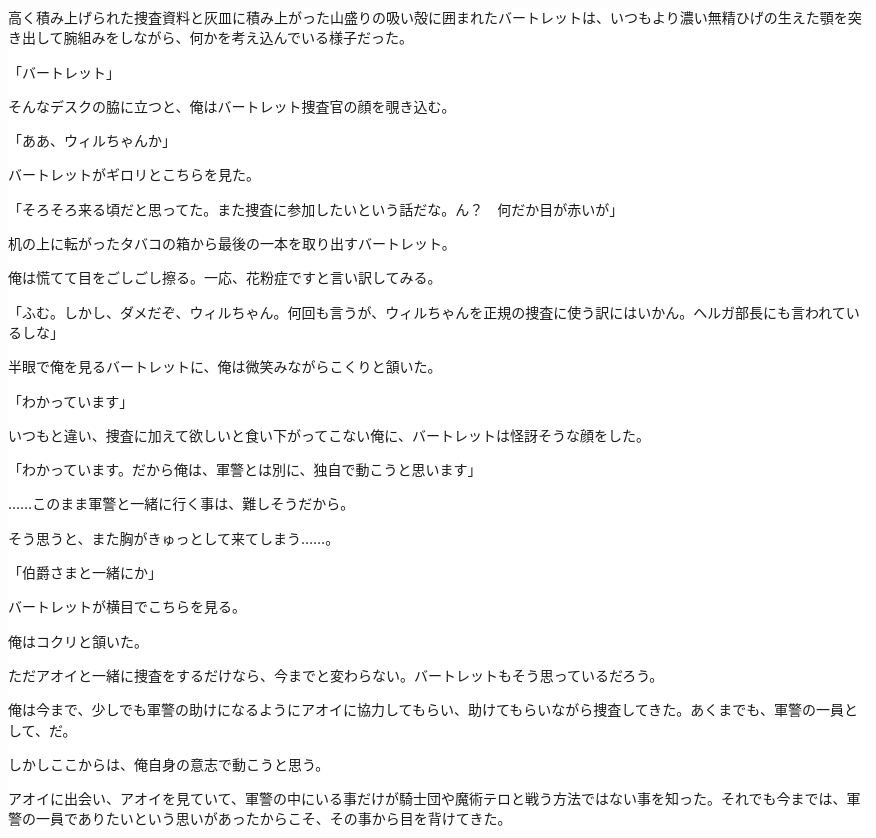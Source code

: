   高く積み上げられた捜査資料と灰皿に積み上がった山盛りの吸い殻に囲まれたバートレットは、いつもより濃い無精ひげの生えた顎を突き出して腕組みをしながら、何かを考え込んでいる様子だった。
 </p>
 <p id="L186">
  「バートレット」
 </p>
 <p id="L187">
  そんなデスクの脇に立つと、俺はバートレット捜査官の顔を覗き込む。
 </p>
 <p id="L188">
  「ああ、ウィルちゃんか」
 </p>
 <p id="L189">
  バートレットがギロリとこちらを見た。
 </p>
 <p id="L190">
  「そろそろ来る頃だと思ってた。また捜査に参加したいという話だな。ん？　何だか目が赤いが」
 </p>
 <p id="L191">
  机の上に転がったタバコの箱から最後の一本を取り出すバートレット。
 </p>
 <p id="L192">
  俺は慌てて目をごしごし擦る。一応、花粉症ですと言い訳してみる。
 </p>
 <p id="L193">
  「ふむ。しかし、ダメだぞ、ウィルちゃん。何回も言うが、ウィルちゃんを正規の捜査に使う訳にはいかん。ヘルガ部長にも言われているしな」
 </p>
 <p id="L194">
  半眼で俺を見るバートレットに、俺は微笑みながらこくりと頷いた。
 </p>
 <p id="L195">
  「わかっています」
 </p>
 <p id="L196">
  いつもと違い、捜査に加えて欲しいと食い下がってこない俺に、バートレットは怪訝そうな顔をした。
 </p>
 <p id="L197">
  「わかっています。だから俺は、軍警とは別に、独自で動こうと思います」
 </p>
 <p id="L198">
  ……このまま軍警と一緒に行く事は、難しそうだから。
 </p>
 <p id="L199">
  そう思うと、また胸がきゅっとして来てしまう……。
 </p>
 <p id="L200">
  「伯爵さまと一緒にか」
 </p>
 <p id="L201">
  バートレットが横目でこちらを見る。
 </p>
 <p id="L202">
  俺はコクリと頷いた。
 </p>
 <p id="L203">
  ただアオイと一緒に捜査をするだけなら、今までと変わらない。バートレットもそう思っているだろう。
 </p>
 <p id="L204">
  俺は今まで、少しでも軍警の助けになるようにアオイに協力してもらい、助けてもらいながら捜査してきた。あくまでも、軍警の一員として、だ。
 </p>
 <p id="L205">
  しかしここからは、俺自身の意志で動こうと思う。
 </p>
 <p id="L206">
  アオイに出会い、アオイを見ていて、軍警の中にいる事だけが騎士団や魔術テロと戦う方法ではない事を知った。それでも今までは、軍警の一員でありたいという思いがあったからこそ、その事から目を背けてきた。
